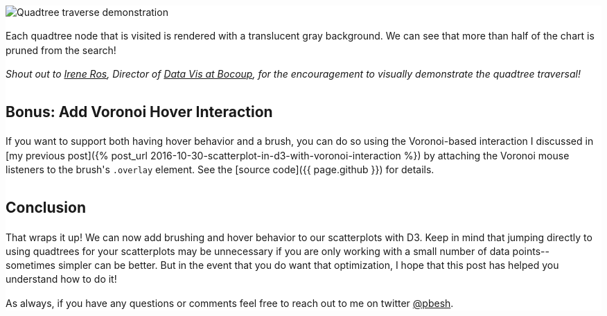 ![Quadtree traverse demonstration](/vis/scatterplot-brushing/brush-quadtree.gif)

Each quadtree node that is visited is rendered with a translucent gray background. We can see that more than half of the chart is pruned from the search!

*Shout out to [Irene Ros](https://twitter.com/ireneros), Director of [Data Vis at Bocoup](https://bocoup.com/datavis), for the encouragement to visually demonstrate the quadtree traversal!*

## Bonus: Add Voronoi Hover Interaction

If you want to support both having hover behavior and a brush, you can do so using the Voronoi-based interaction I discussed in [my previous post]({% post_url 2016-10-30-scatterplot-in-d3-with-voronoi-interaction %}) by attaching the Voronoi mouse listeners to the brush's `.overlay` element. See the [source code]({{ page.github }}) for details.


## Conclusion

That wraps it up! We can now add brushing and hover behavior to our scatterplots with D3. Keep in mind that jumping directly to using quadtrees for your scatterplots may be unnecessary if you are only working with a small number of data points-- sometimes simpler can be better. But in the event that you do want that optimization, I hope that this post has helped you understand how to do it!

As always, if you have any questions or comments feel free to reach out to me on twitter [@pbesh](https://twitter.com/pbesh).


